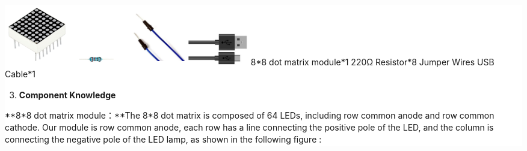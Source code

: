 <td><img src="https://raw.githubusercontent.com/keyestudio/KS5011-KS5011F-Keyestudio-ESP32-Learning-Kit-Complete-Edition-Raspberry-Pi/master/media/d226a1f3c801ac78321f0692143c853e.png" style="width:1.09375in;height:1.05208in" /></td>
<td><img src="https://raw.githubusercontent.com/keyestudio/KS5011-KS5011F-Keyestudio-ESP32-Learning-Kit-Complete-Edition-Raspberry-Pi/master/media/098a2730d0b0a2a4b2079e0fc87fd38b.png" style="width:0.90833in;height:0.23681in" /></td>
<td><img src="https://raw.githubusercontent.com/keyestudio/KS5011-KS5011F-Keyestudio-ESP32-Learning-Kit-Complete-Edition-Raspberry-Pi/master/media/e9a8d050105397bb183512fb4ffdd2f6.png" style="width:1.03333in;height:1.02708in" /></td>
<td><img src="https://raw.githubusercontent.com/keyestudio/KS5011-KS5011F-Keyestudio-ESP32-Learning-Kit-Complete-Edition-Raspberry-Pi/master/media/7dcbd02995be3c142b2f97df7f7c03ce.png" style="width:1.05903in;height:0.56667in" /></td>
</tr>
<tr class="even">
<td>8*8 dot matrix module*1</td>
<td>220Ω Resistor*8</td>
<td>Jumper Wires</td>
<td>USB Cable*1</td>
</tr>
</tbody>
</table>

3.  **Component Knowledge**

**8\*8 dot matrix module：**The 8\*8 dot matrix is composed of 64 LEDs,
including row common anode and row common cathode. Our module is row
common anode, each row has a line connecting the positive pole of the
LED, and the column is connecting the negative pole of the LED lamp, as
shown in the following figure :
